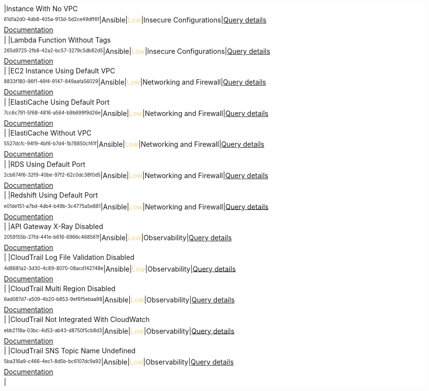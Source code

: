|Instance With No VPC<br/><sup><sub>61d1a2d0-4db8-405a-913d-5d2ce49dff6f</sub></sup>|Ansible|<span style="color:#edd57e">Low</span>|Insecure Configurations|<a href="../ansible-queries/aws/61d1a2d0-4db8-405a-913d-5d2ce49dff6f" onclick="newWindowOpenerSafe(event, '../ansible-queries/aws/61d1a2d0-4db8-405a-913d-5d2ce49dff6f')">Query details</a><br><a href="https://docs.ansible.com/ansible/latest/collections/amazon/aws/ec2_module.html">Documentation</a><br/>|
|Lambda Function Without Tags<br/><sup><sub>265d9725-2fb8-42a2-bc57-3279c5db82d5</sub></sup>|Ansible|<span style="color:#edd57e">Low</span>|Insecure Configurations|<a href="../ansible-queries/aws/265d9725-2fb8-42a2-bc57-3279c5db82d5" onclick="newWindowOpenerSafe(event, '../ansible-queries/aws/265d9725-2fb8-42a2-bc57-3279c5db82d5')">Query details</a><br><a href="https://docs.ansible.com/ansible/latest/collections/community/aws/lambda_module.html">Documentation</a><br/>|
|EC2 Instance Using Default VPC<br/><sup><sub>8833f180-96f1-46f4-9147-849aafa56029</sub></sup>|Ansible|<span style="color:#edd57e">Low</span>|Networking and Firewall|<a href="../ansible-queries/aws/8833f180-96f1-46f4-9147-849aafa56029" onclick="newWindowOpenerSafe(event, '../ansible-queries/aws/8833f180-96f1-46f4-9147-849aafa56029')">Query details</a><br><a href="https://docs.ansible.com/ansible/latest/collections/amazon/aws/ec2_module.html#parameter-vpc_subnet_id">Documentation</a><br/>|
|ElastiCache Using Default Port<br/><sup><sub>7cc6c791-5f68-4816-a564-b9b699f9d26e</sub></sup>|Ansible|<span style="color:#edd57e">Low</span>|Networking and Firewall|<a href="../ansible-queries/aws/7cc6c791-5f68-4816-a564-b9b699f9d26e" onclick="newWindowOpenerSafe(event, '../ansible-queries/aws/7cc6c791-5f68-4816-a564-b9b699f9d26e')">Query details</a><br><a href="https://docs.ansible.com/ansible/latest/collections/community/aws/elasticache_module.html#parameter-cache_port">Documentation</a><br/>|
|ElastiCache Without VPC<br/><sup><sub>5527dcfc-94f9-4bf6-b7d4-1b78850cf41f</sub></sup>|Ansible|<span style="color:#edd57e">Low</span>|Networking and Firewall|<a href="../ansible-queries/aws/5527dcfc-94f9-4bf6-b7d4-1b78850cf41f" onclick="newWindowOpenerSafe(event, '../ansible-queries/aws/5527dcfc-94f9-4bf6-b7d4-1b78850cf41f')">Query details</a><br><a href="https://docs.ansible.com/ansible/latest/collections/community/aws/elasticache_module.html#parameter-cache_subnet_group">Documentation</a><br/>|
|RDS Using Default Port<br/><sup><sub>2cb674f6-32f9-40be-97f2-62c0dc38f0d5</sub></sup>|Ansible|<span style="color:#edd57e">Low</span>|Networking and Firewall|<a href="../ansible-queries/aws/2cb674f6-32f9-40be-97f2-62c0dc38f0d5" onclick="newWindowOpenerSafe(event, '../ansible-queries/aws/2cb674f6-32f9-40be-97f2-62c0dc38f0d5')">Query details</a><br><a href="https://docs.ansible.com/ansible/latest/collections/community/aws/rds_instance_module.html#parameter-port">Documentation</a><br/>|
|Redshift Using Default Port<br/><sup><sub>e01de151-a7bd-4db4-b49b-3c4775a5e881</sub></sup>|Ansible|<span style="color:#edd57e">Low</span>|Networking and Firewall|<a href="../ansible-queries/aws/e01de151-a7bd-4db4-b49b-3c4775a5e881" onclick="newWindowOpenerSafe(event, '../ansible-queries/aws/e01de151-a7bd-4db4-b49b-3c4775a5e881')">Query details</a><br><a href="https://docs.ansible.com/ansible/latest/collections/community/aws/redshift_module.html#parameter-port">Documentation</a><br/>|
|API Gateway X-Ray Disabled<br/><sup><sub>2059155b-27fd-441e-b616-6966c468561f</sub></sup>|Ansible|<span style="color:#edd57e">Low</span>|Observability|<a href="../ansible-queries/aws/2059155b-27fd-441e-b616-6966c468561f" onclick="newWindowOpenerSafe(event, '../ansible-queries/aws/2059155b-27fd-441e-b616-6966c468561f')">Query details</a><br><a href="https://docs.ansible.com/ansible/latest/collections/community/aws/aws_api_gateway_module.html#parameter-tracing_enabled">Documentation</a><br/>|
|CloudTrail Log File Validation Disabled<br/><sup><sub>4d8681a2-3d30-4c89-8070-08acd142748e</sub></sup>|Ansible|<span style="color:#edd57e">Low</span>|Observability|<a href="../ansible-queries/aws/4d8681a2-3d30-4c89-8070-08acd142748e" onclick="newWindowOpenerSafe(event, '../ansible-queries/aws/4d8681a2-3d30-4c89-8070-08acd142748e')">Query details</a><br><a href="https://docs.ansible.com/ansible/latest/collections/community/aws/cloudtrail_module.html">Documentation</a><br/>|
|CloudTrail Multi Region Disabled<br/><sup><sub>6ad087d7-a509-4b20-b853-9ef6f5ebaa98</sub></sup>|Ansible|<span style="color:#edd57e">Low</span>|Observability|<a href="../ansible-queries/aws/6ad087d7-a509-4b20-b853-9ef6f5ebaa98" onclick="newWindowOpenerSafe(event, '../ansible-queries/aws/6ad087d7-a509-4b20-b853-9ef6f5ebaa98')">Query details</a><br><a href="https://docs.ansible.com/ansible/latest/collections/community/aws/cloudtrail_module.html#parameter-is_multi_region_trail">Documentation</a><br/>|
|CloudTrail Not Integrated With CloudWatch<br/><sup><sub>ebb2118a-03bc-4d53-ab43-d8750f5cb8d3</sub></sup>|Ansible|<span style="color:#edd57e">Low</span>|Observability|<a href="../ansible-queries/aws/ebb2118a-03bc-4d53-ab43-d8750f5cb8d3" onclick="newWindowOpenerSafe(event, '../ansible-queries/aws/ebb2118a-03bc-4d53-ab43-d8750f5cb8d3')">Query details</a><br><a href="https://docs.ansible.com/ansible/latest/collections/community/aws/cloudtrail_module.html">Documentation</a><br/>|
|CloudTrail SNS Topic Name Undefined<br/><sup><sub>5ba316a9-c466-4ec1-8d5b-bc6107dc9a92</sub></sup>|Ansible|<span style="color:#edd57e">Low</span>|Observability|<a href="../ansible-queries/aws/5ba316a9-c466-4ec1-8d5b-bc6107dc9a92" onclick="newWindowOpenerSafe(event, '../ansible-queries/aws/5ba316a9-c466-4ec1-8d5b-bc6107dc9a92')">Query details</a><br><a href="https://docs.ansible.com/ansible/latest/collections/community/aws/cloudtrail_module.html">Documentation</a><br/>|